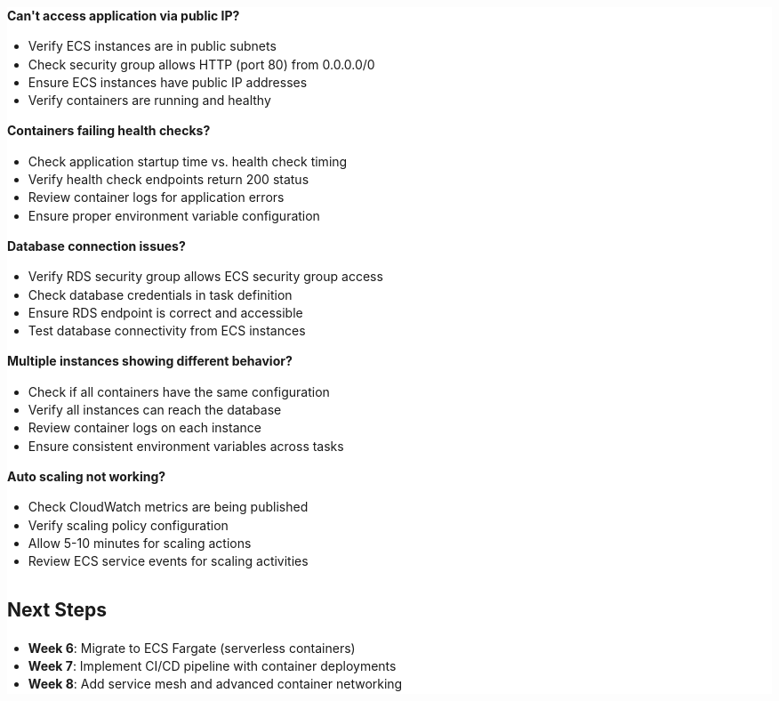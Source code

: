 **Can't access application via public IP?**
- Verify ECS instances are in public subnets
- Check security group allows HTTP (port 80) from 0.0.0.0/0
- Ensure ECS instances have public IP addresses
- Verify containers are running and healthy

**Containers failing health checks?**
- Check application startup time vs. health check timing
- Verify health check endpoints return 200 status
- Review container logs for application errors
- Ensure proper environment variable configuration

**Database connection issues?**
- Verify RDS security group allows ECS security group access
- Check database credentials in task definition
- Ensure RDS endpoint is correct and accessible
- Test database connectivity from ECS instances

**Multiple instances showing different behavior?**
- Check if all containers have the same configuration
- Verify all instances can reach the database
- Review container logs on each instance
- Ensure consistent environment variables across tasks

**Auto scaling not working?**
- Check CloudWatch metrics are being published
- Verify scaling policy configuration
- Allow 5-10 minutes for scaling actions
- Review ECS service events for scaling activities

## Next Steps

- **Week 6**: Migrate to ECS Fargate (serverless containers)
- **Week 7**: Implement CI/CD pipeline with container deployments
- **Week 8**: Add service mesh and advanced container networking
